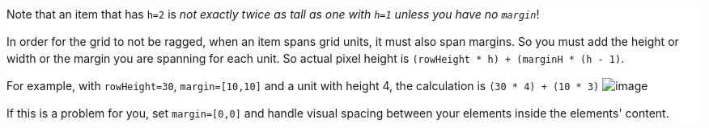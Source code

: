 Note that an item that has `h=2` is _not exactly twice as tall as one with `h=1` unless you have no `margin`_!

In order for the grid to not be ragged, when an item spans grid units, it must also span margins. So you must add the height or width or the margin you are spanning for each unit. So actual pixel height is `(rowHeight * h) + (marginH * (h - 1)`.

For example, with `rowHeight=30`, `margin=[10,10]` and a unit with height 4, the calculation is `(30 * 4) + (10 * 3)`
![image](https://github.com/user-attachments/assets/4d42cd55-44c5-421d-a565-10aab03d80be)

If this is a problem for you, set `margin=[0,0]` and handle visual spacing between your elements inside the elements' content.
